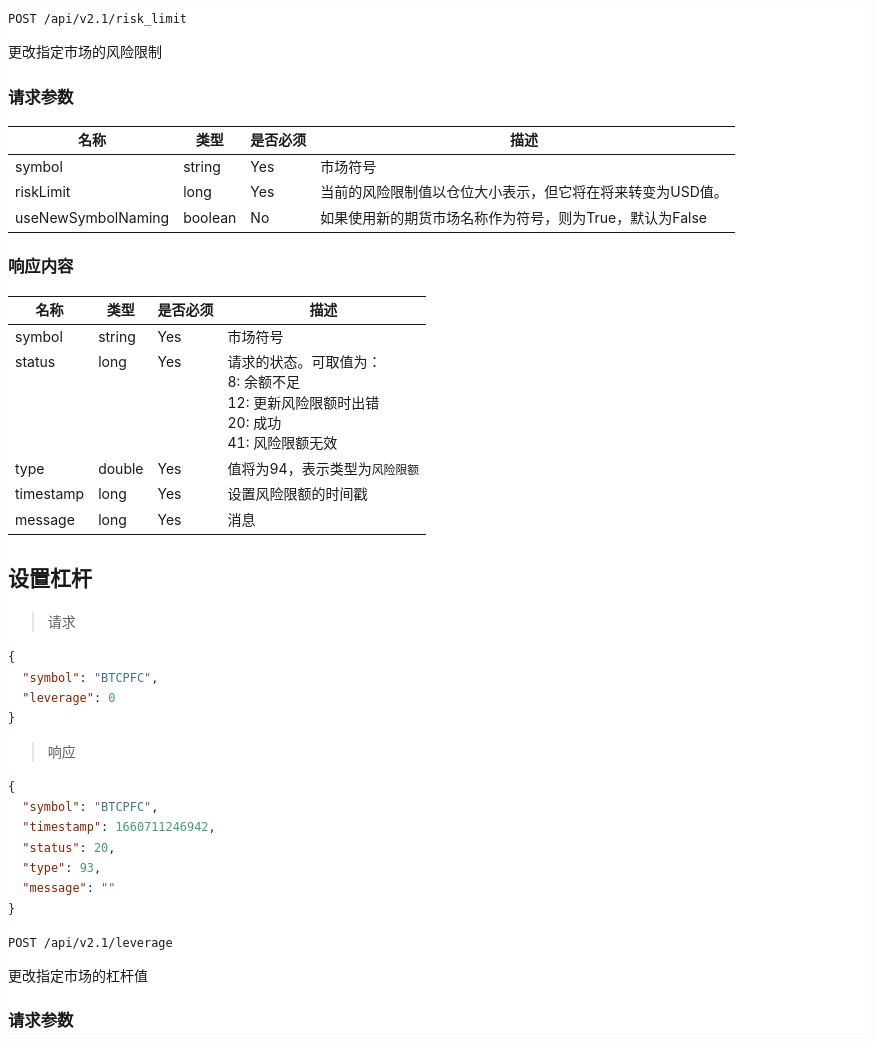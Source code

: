 `POST /api/v2.1/risk_limit`

更改指定市场的风险限制

### 请求参数

| 名称               | 类型    | 是否必须 | 描述                                                                                                                                   |
| ---                | ---     | ---      | ---                                                                                                                                    |
| symbol             | string  | Yes      | 市场符号                                                                                                                               |
| riskLimit          | long    | Yes      | 当前的风险限制值以仓位大小表示，但它将在将来转变为USD值。                                                                                  |
| useNewSymbolNaming | boolean | No       | 如果使用新的期货市场名称作为符号，则为True，默认为False                                                                                 |

### 响应内容

| 名称       | 类型    | 是否必须 | 描述                                                                                                                                                     |
| ---        | ---     | ---      | ---                                                                                                                                                      |
| symbol     | string  | Yes      | 市场符号                                                                                                                                                 |
| status     | long    | Yes      | 请求的状态。可取值为：<br/>8: 余额不足<br/>12: 更新风险限额时出错<br/>20: 成功<br/>41: 风险限额无效                                                                                          |
| type       | double  | Yes      | 值将为94，表示类型为`风险限额`                                                                                                                           |
| timestamp  | long    | Yes      | 设置风险限额的时间戳                                                                                                                                      |
| message    | long    | Yes      | 消息                                                                                                                                                     |

## 设置杠杆

> 请求

```json
{
  "symbol": "BTCPFC",
  "leverage": 0
}
```

> 响应

```json
{
  "symbol": "BTCPFC",
  "timestamp": 1660711246942,
  "status": 20,
  "type": 93,
  "message": ""
}
```

`POST /api/v2.1/leverage`

更改指定市场的杠杆值

### 请求参数
